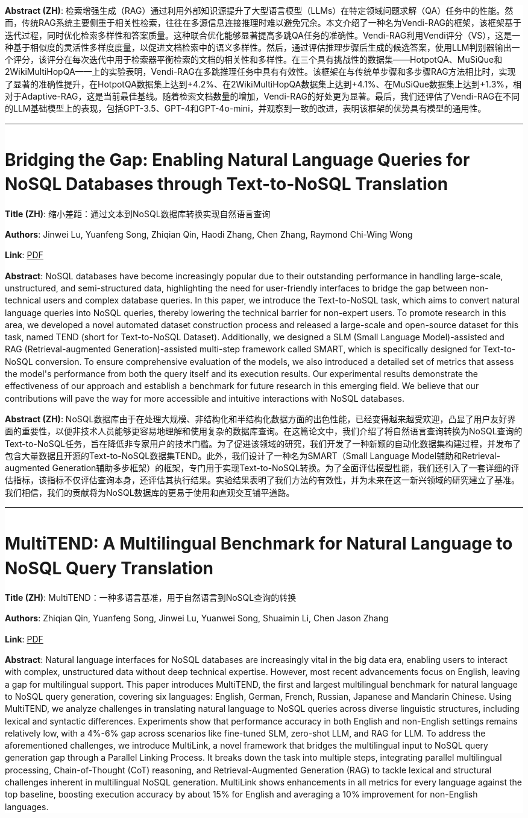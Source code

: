 **Abstract (ZH)**: 检索增强生成（RAG）通过利用外部知识源提升了大型语言模型（LLMs）在特定领域问题求解（QA）任务中的性能。然而，传统RAG系统主要侧重于相关性检索，往往在多源信息连接推理时难以避免冗余。本文介绍了一种名为Vendi-RAG的框架，该框架基于迭代过程，同时优化检索多样性和答案质量。这种联合优化能够显著提高多跳QA任务的准确性。Vendi-RAG利用Vendi评分（VS），这是一种基于相似度的灵活性多样度度量，以促进文档检索中的语义多样性。然后，通过评估推理步骤后生成的候选答案，使用LLM判别器输出一个评分，该评分在每次迭代中用于检索器平衡检索的文档的相关性和多样性。在三个具有挑战性的数据集——HotpotQA、MuSiQue和2WikiMultiHopQA——上的实验表明，Vendi-RAG在多跳推理任务中具有有效性。该框架在与传统单步骤和多步骤RAG方法相比时，实现了显著的准确性提升，在HotpotQA数据集上达到+4.2%、在2WikiMultiHopQA数据集上达到+4.1%、在MuSiQue数据集上达到+1.3%，相对于Adaptive-RAG，这是当前最佳基线。随着检索文档数量的增加，Vendi-RAG的好处更为显著。最后，我们还评估了Vendi-RAG在不同的LLM基础模型上的表现，包括GPT-3.5、GPT-4和GPT-4o-mini，并观察到一致的改进，表明该框架的优势具有模型的通用性。 

---
# Bridging the Gap: Enabling Natural Language Queries for NoSQL Databases through Text-to-NoSQL Translation 

**Title (ZH)**: 缩小差距：通过文本到NoSQL数据库转换实现自然语言查询 

**Authors**: Jinwei Lu, Yuanfeng Song, Zhiqian Qin, Haodi Zhang, Chen Zhang, Raymond Chi-Wing Wong  

**Link**: [PDF](https://arxiv.org/pdf/2502.11201)  

**Abstract**: NoSQL databases have become increasingly popular due to their outstanding performance in handling large-scale, unstructured, and semi-structured data, highlighting the need for user-friendly interfaces to bridge the gap between non-technical users and complex database queries. In this paper, we introduce the Text-to-NoSQL task, which aims to convert natural language queries into NoSQL queries, thereby lowering the technical barrier for non-expert users. To promote research in this area, we developed a novel automated dataset construction process and released a large-scale and open-source dataset for this task, named TEND (short for Text-to-NoSQL Dataset). Additionally, we designed a SLM (Small Language Model)-assisted and RAG (Retrieval-augmented Generation)-assisted multi-step framework called SMART, which is specifically designed for Text-to-NoSQL conversion. To ensure comprehensive evaluation of the models, we also introduced a detailed set of metrics that assess the model's performance from both the query itself and its execution results. Our experimental results demonstrate the effectiveness of our approach and establish a benchmark for future research in this emerging field. We believe that our contributions will pave the way for more accessible and intuitive interactions with NoSQL databases. 

**Abstract (ZH)**: NoSQL数据库由于在处理大规模、非结构化和半结构化数据方面的出色性能，已经变得越来越受欢迎，凸显了用户友好界面的重要性，以便非技术人员能够更容易地理解和使用复杂的数据库查询。在这篇论文中，我们介绍了将自然语言查询转换为NoSQL查询的Text-to-NoSQL任务，旨在降低非专家用户的技术门槛。为了促进该领域的研究，我们开发了一种新颖的自动化数据集构建过程，并发布了包含大量数据且开源的Text-to-NoSQL数据集TEND。此外，我们设计了一种名为SMART（Small Language Model辅助和Retrieval-augmented Generation辅助多步框架）的框架，专门用于实现Text-to-NoSQL转换。为了全面评估模型性能，我们还引入了一套详细的评估指标，该指标不仅评估查询本身，还评估其执行结果。实验结果表明了我们方法的有效性，并为未来在这一新兴领域的研究建立了基准。我们相信，我们的贡献将为NoSQL数据库的更易于使用和直观交互铺平道路。 

---
# MultiTEND: A Multilingual Benchmark for Natural Language to NoSQL Query Translation 

**Title (ZH)**: MultiTEND：一种多语言基准，用于自然语言到NoSQL查询的转换 

**Authors**: Zhiqian Qin, Yuanfeng Song, Jinwei Lu, Yuanwei Song, Shuaimin Li, Chen Jason Zhang  

**Link**: [PDF](https://arxiv.org/pdf/2502.11022)  

**Abstract**: Natural language interfaces for NoSQL databases are increasingly vital in the big data era, enabling users to interact with complex, unstructured data without deep technical expertise. However, most recent advancements focus on English, leaving a gap for multilingual support. This paper introduces MultiTEND, the first and largest multilingual benchmark for natural language to NoSQL query generation, covering six languages: English, German, French, Russian, Japanese and Mandarin Chinese. Using MultiTEND, we analyze challenges in translating natural language to NoSQL queries across diverse linguistic structures, including lexical and syntactic differences. Experiments show that performance accuracy in both English and non-English settings remains relatively low, with a 4%-6% gap across scenarios like fine-tuned SLM, zero-shot LLM, and RAG for LLM. To address the aforementioned challenges, we introduce MultiLink, a novel framework that bridges the multilingual input to NoSQL query generation gap through a Parallel Linking Process. It breaks down the task into multiple steps, integrating parallel multilingual processing, Chain-of-Thought (CoT) reasoning, and Retrieval-Augmented Generation (RAG) to tackle lexical and structural challenges inherent in multilingual NoSQL generation. MultiLink shows enhancements in all metrics for every language against the top baseline, boosting execution accuracy by about 15% for English and averaging a 10% improvement for non-English languages. 